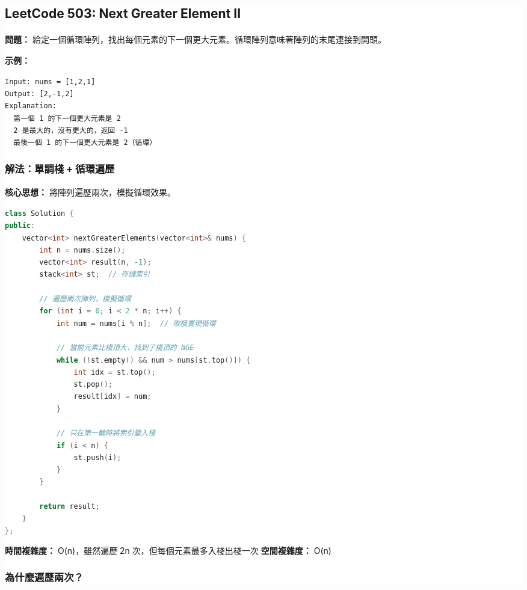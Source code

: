 ## LeetCode 503: Next Greater Element II

**問題：** 給定一個循環陣列，找出每個元素的下一個更大元素。循環陣列意味著陣列的末尾連接到開頭。

**示例：**
```
Input: nums = [1,2,1]
Output: [2,-1,2]
Explanation:
  第一個 1 的下一個更大元素是 2
  2 是最大的，沒有更大的，返回 -1
  最後一個 1 的下一個更大元素是 2（循環）
```

### 解法：單調棧 + 循環遍歷

**核心思想：** 將陣列遍歷兩次，模擬循環效果。

```cpp
class Solution {
public:
    vector<int> nextGreaterElements(vector<int>& nums) {
        int n = nums.size();
        vector<int> result(n, -1);
        stack<int> st;  // 存儲索引

        // 遍歷兩次陣列，模擬循環
        for (int i = 0; i < 2 * n; i++) {
            int num = nums[i % n];  // 取模實現循環

            // 當前元素比棧頂大，找到了棧頂的 NGE
            while (!st.empty() && num > nums[st.top()]) {
                int idx = st.top();
                st.pop();
                result[idx] = num;
            }

            // 只在第一輪時將索引壓入棧
            if (i < n) {
                st.push(i);
            }
        }

        return result;
    }
};
```

**時間複雜度：** O(n)，雖然遍歷 2n 次，但每個元素最多入棧出棧一次
**空間複雜度：** O(n)

### 為什麼遍歷兩次？
